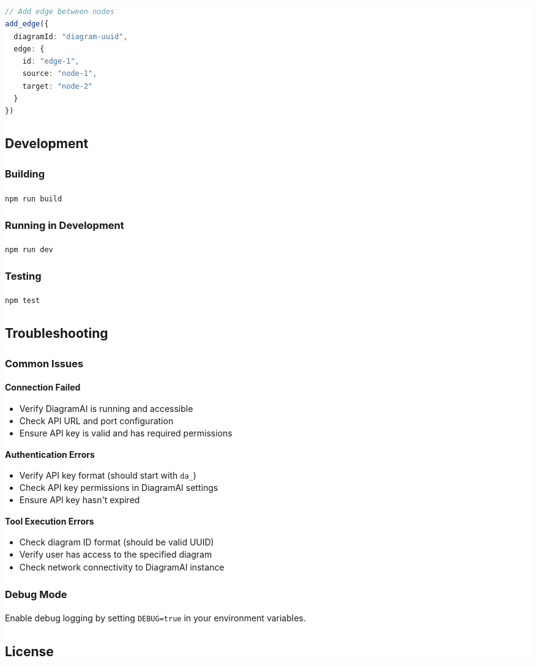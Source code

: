 ```typescript
// Add edge between nodes
add_edge({
  diagramId: "diagram-uuid",
  edge: {
    id: "edge-1",
    source: "node-1",
    target: "node-2"
  }
})
```

## Development

### Building
```bash
npm run build
```

### Running in Development
```bash
npm run dev
```

### Testing
```bash
npm test
```

## Troubleshooting

### Common Issues

**Connection Failed**
- Verify DiagramAI is running and accessible
- Check API URL and port configuration
- Ensure API key is valid and has required permissions

**Authentication Errors**
- Verify API key format (should start with `da_`)
- Check API key permissions in DiagramAI settings
- Ensure API key hasn't expired

**Tool Execution Errors**
- Check diagram ID format (should be valid UUID)
- Verify user has access to the specified diagram
- Check network connectivity to DiagramAI instance

### Debug Mode
Enable debug logging by setting `DEBUG=true` in your environment variables.

## License
